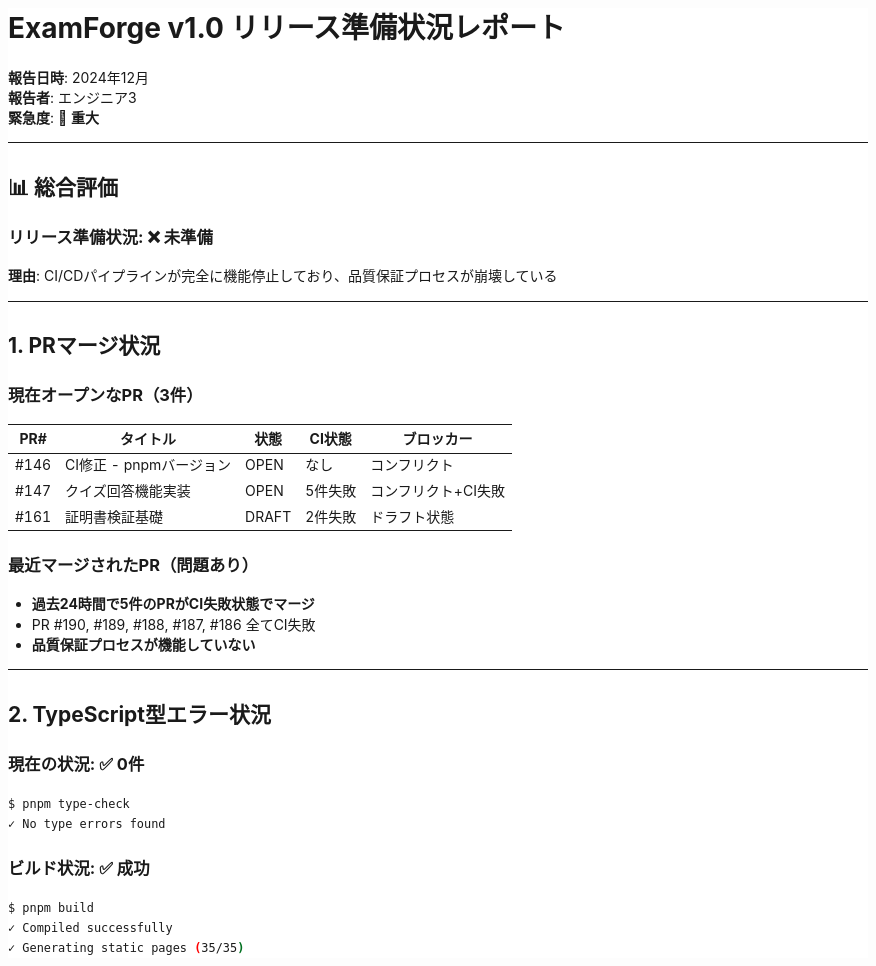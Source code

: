 # ExamForge v1.0 リリース準備状況レポート

**報告日時**: 2024年12月  
**報告者**: エンジニア3  
**緊急度**: 🔴 **重大**

---

## 📊 総合評価

### リリース準備状況: ❌ **未準備**

**理由**: CI/CDパイプラインが完全に機能停止しており、品質保証プロセスが崩壊している

---

## 1. PRマージ状況

### 現在オープンなPR（3件）
| PR# | タイトル | 状態 | CI状態 | ブロッカー |
|-----|---------|------|--------|------------|
| #146 | CI修正 - pnpmバージョン | OPEN | なし | コンフリクト |
| #147 | クイズ回答機能実装 | OPEN | 5件失敗 | コンフリクト+CI失敗 |
| #161 | 証明書検証基礎 | DRAFT | 2件失敗 | ドラフト状態 |

### 最近マージされたPR（問題あり）
- **過去24時間で5件のPRがCI失敗状態でマージ**
- PR #190, #189, #188, #187, #186 全てCI失敗
- **品質保証プロセスが機能していない**

---

## 2. TypeScript型エラー状況

### 現在の状況: ✅ **0件**
```bash
$ pnpm type-check
✓ No type errors found
```

### ビルド状況: ✅ **成功**
```bash
$ pnpm build
✓ Compiled successfully
✓ Generating static pages (35/35)
```
